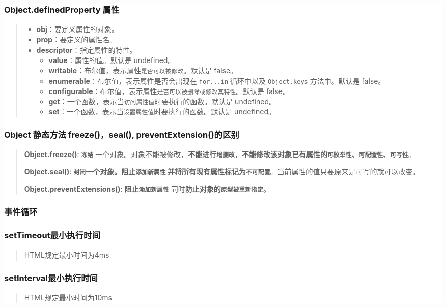 

### Object.definedProperty 属性

> - **obj**：要定义属性的对象。
> - **prop**：要定义的属性名。
> - **descriptor**：指定属性的特性。
>   - **value**：属性的值。默认是 undefined。
>   - **writable**：布尔值，表示属性`是否可以被修改`。默认是 false。
>   - **enumerable**：布尔值，表示属性是否会出现在 `for...in` 循环中以及 `Object.keys` 方法中。默认是 false。
>   - **configurable**：布尔值，表示属性`是否可以被删除或修改其特性`。默认是 false。
>   - **get**：一个函数，表示当`访问属性值`时要执行的函数。默认是 undefined。
>   - **set**：一个函数，表示当`设置属性值`时要执行的函数。默认是 undefined。

### Object 静态方法 freeze()，seal(), preventExtension()的区别

> **Object.freeze()**: **`冻结`** 一个对象。对象不能被修改，**不能进行`增删改`**，**不能修改该对象已有属性的`可枚举性`、`可配置性`、`可写性`**。
> 
> **Object.seal()**: **`封闭`**一个对象。**阻止`添加新属性`** 并将**所有现有属性标记为`不可配置`**。当前属性的值只要原来是可写的就可以改变。
> 
> **Object.preventExtensions()**: **阻止`添加新属性`** 同时**防止对象的`原型被重新指定`**。

### [事件循环](/my-blog/Promotion/JavaScript/BrowserProcessModel/)



### setTimeout最小执行时间

> HTML规定最小时间为4ms

### setInterval最小执行时间

> HTML规定最小时间为10ms

